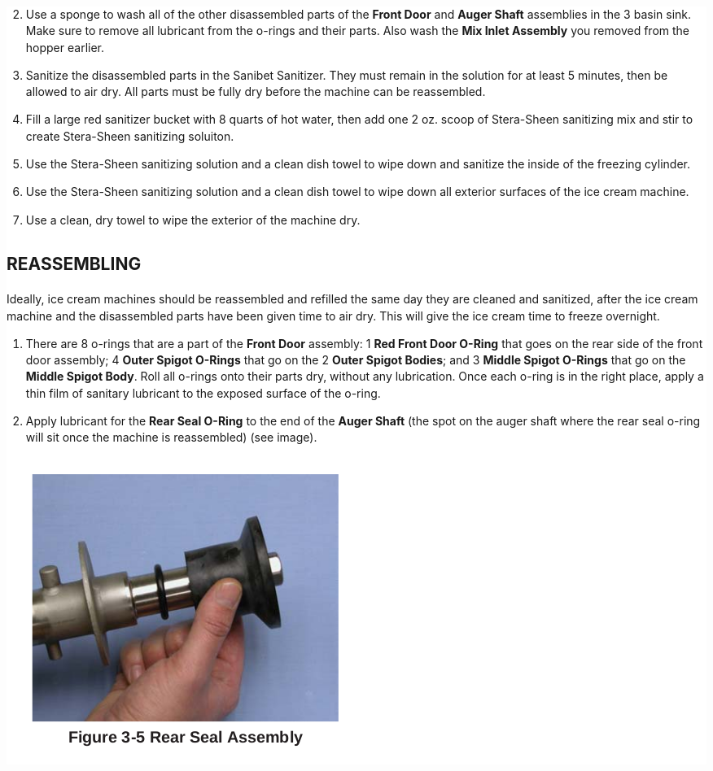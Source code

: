 2. Use a sponge to wash all of the other disassembled parts of the **Front Door** and **Auger Shaft** assemblies in the 3 basin sink. Make sure to remove all lubricant from the o-rings and their parts. Also wash the **Mix Inlet Assembly** you removed from the hopper earlier.

3. Sanitize the disassembled parts in the Sanibet Sanitizer. They must remain in the solution for at least 5 minutes, then be allowed to air dry. All parts must be fully dry before the machine can be reassembled.

4. Fill a large red sanitizer bucket with 8 quarts of hot water, then add one 2 oz. scoop of Stera-Sheen sanitizing mix and stir to create Stera-Sheen sanitizing soluiton.

5. Use the Stera-Sheen sanitizing solution and a clean dish towel to wipe down and sanitize the inside of the freezing cylinder.

6. Use the Stera-Sheen sanitizing solution and a clean dish towel to wipe down all exterior surfaces of the ice cream machine.

7. Use a clean, dry towel to wipe the exterior of the machine dry.

## REASSEMBLING

Ideally, ice cream machines should be reassembled and refilled the same day they are cleaned and sanitized, after the ice cream machine and the disassembled parts have been given time to air dry. This will give the ice cream time to freeze overnight.

1. There are 8 o-rings that are a part of the **Front Door** assembly: 1 **Red Front Door O-Ring** that goes on the rear side of the front door assembly; 4 **Outer Spigot O-Rings** that go on the 2 **Outer Spigot Bodies**; and 3 **Middle Spigot O-Rings** that go on the **Middle Spigot Body**. Roll all o-rings onto their parts dry, without any lubrication. Once each o-ring is in the right place, apply a thin film of sanitary lubricant to the exposed surface of the o-ring.

2. Apply lubricant for the **Rear Seal O-Ring** to the end of the **Auger Shaft** (the spot on the auger shaft where the rear seal o-ring will sit once the machine is reassembled) (see image).

![Rear Seal Assembly](files/StoeltingF231/StoeltingF231_RearSealAssembly.png)
